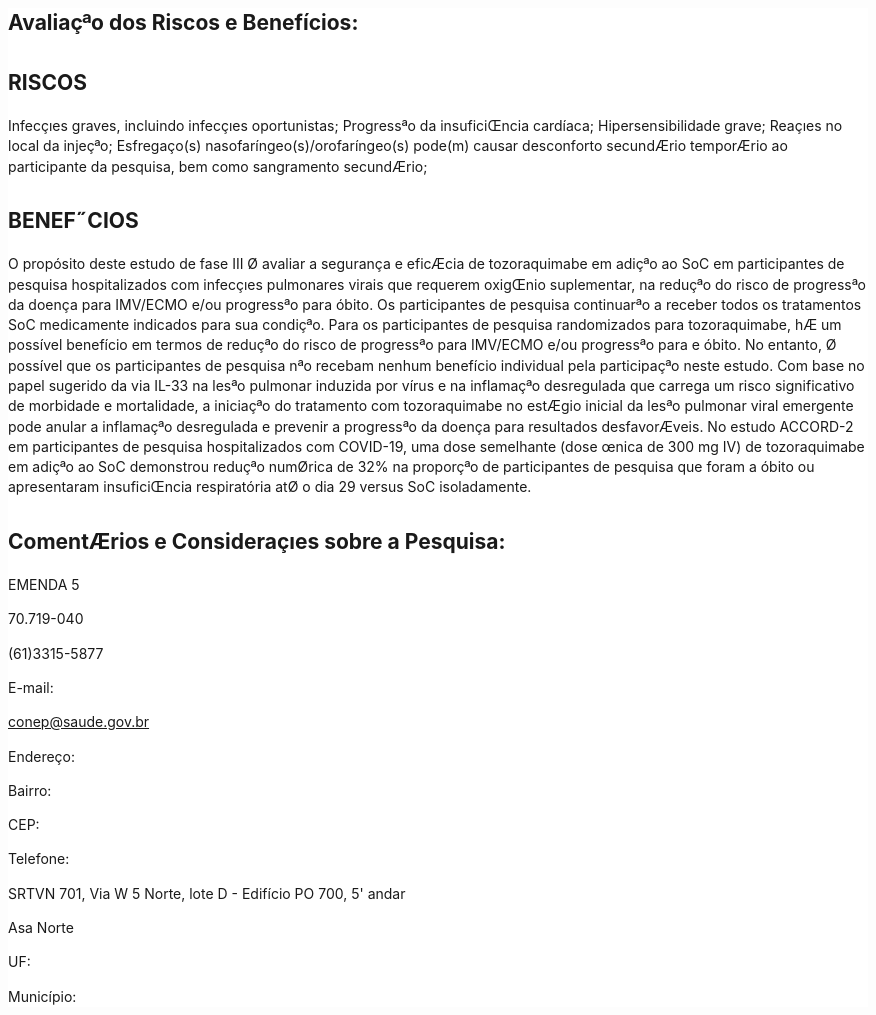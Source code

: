 ## Avaliaçªo dos Riscos e Benefícios:

## RISCOS

Infecçıes graves, incluindo infecçıes oportunistas; Progressªo da insuficiŒncia cardíaca; Hipersensibilidade grave;  Reaçıes  no  local  da  injeçªo;  Esfregaço(s)  nasofaríngeo(s)/orofaríngeo(s)  pode(m)  causar desconforto secundÆrio temporÆrio ao participante da pesquisa, bem como sangramento secundÆrio;

## BENEF˝CIOS

O propósito deste estudo de fase III Ø avaliar a segurança e eficÆcia de tozoraquimabe em adiçªo ao SoC em participantes de pesquisa hospitalizados com infecçıes pulmonares virais que requerem oxigŒnio suplementar, na reduçªo do risco de progressªo da doença para IMV/ECMO e/ou progressªo para óbito. Os participantes de pesquisa continuarªo a receber todos os tratamentos SoC medicamente indicados para sua condiçªo. Para os participantes de pesquisa randomizados para tozoraquimabe, hÆ um possível benefício em termos de reduçªo do risco de progressªo para IMV/ECMO e/ou progressªo para e óbito. No entanto, Ø possível que os participantes de pesquisa nªo recebam nenhum benefício individual pela participaçªo neste estudo. Com base no papel sugerido da via IL-33 na lesªo pulmonar induzida por vírus e na inflamaçªo desregulada que carrega um risco significativo de morbidade e mortalidade, a iniciaçªo do tratamento com tozoraquimabe no estÆgio inicial da lesªo pulmonar viral emergente pode anular a inflamaçªo desregulada e prevenir a progressªo da doença para resultados desfavorÆveis. No estudo ACCORD-2 em participantes de pesquisa  hospitalizados  com  COVID-19,  uma  dose  semelhante  (dose  œnica  de  300  mg  IV)  de tozoraquimabe em adiçªo ao SoC demonstrou reduçªo numØrica de 32% na proporçªo de participantes de pesquisa  que  foram  a  óbito  ou  apresentaram  insuficiŒncia  respiratória  atØ  o  dia  29  versus  SoC isoladamente.

## ComentÆrios e Consideraçıes sobre a Pesquisa:

EMENDA 5

70.719-040

(61)3315-5877

E-mail:

conep@saude.gov.br

Endereço:

Bairro:

CEP:

Telefone:

SRTVN 701, Via W 5 Norte, lote D - Edifício PO 700, 5' andar

Asa Norte

UF:

Município:
